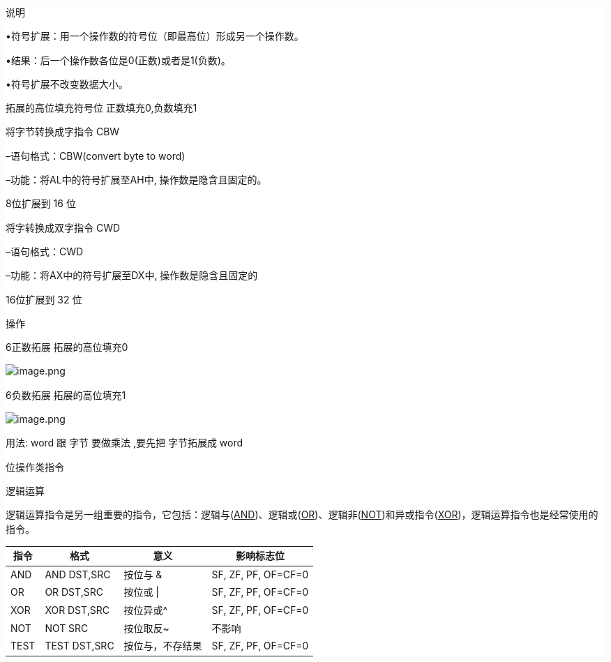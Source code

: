  说明 

•符号扩展：用一个操作数的符号位（即最高位）形成另一个操作数。

•结果：后一个操作数各位是0(正数)或者是1(负数)。

•符号扩展不改变数据大小。

拓展的高位填充符号位 正数填充0,负数填充1

 将字节转换成字指令  CBW 

–语句格式：CBW(convert byte to word)

–功能：将AL中的符号扩展至AH中, 操作数是隐含且固定的。

8位扩展到 16 位

 将字转换成双字指令  CWD 

–语句格式：CWD

–功能：将AX中的符号扩展至DX中, 操作数是隐含且固定的

16位扩展到 32 位

 操作 

 6正数拓展    拓展的高位填充0 

![image.png](./notesimg/1652272183486-a325547c-bccc-4beb-b64f-8a54c25019f0.png)



 6负数拓展     拓展的高位填充1 



![image.png](./notesimg/1652272290302-5874ae75-509a-412f-93dc-a4c72ff93a83.png)





用法:   word  跟  字节 要做乘法 ,要先把 字节拓展成 word

  位操作类指令 

 逻辑运算 

逻辑运算指令是另一组重要的指令，它包括：逻辑与([AND](https://www.yuque.com/dumuchenglin-lkzo5/iv45q8/ky82gp#AND))、逻辑或([OR](https://www.yuque.com/dumuchenglin-lkzo5/iv45q8/ky82gp#OR))、逻辑非([NOT](https://www.yuque.com/dumuchenglin-lkzo5/iv45q8/ky82gp#NOT))和异或指令([XOR](https://www.yuque.com/dumuchenglin-lkzo5/iv45q8/ky82gp#XOR))，逻辑运算指令也是经常使用的指令。

| 指令 | 格式         | 意义             | 影响标志位          |
| ---- | ------------ | ---------------- | ------------------- |
| AND  | AND DST,SRC  | 按位与 &         | SF, ZF, PF, OF=CF=0 |
| OR   | OR   DST,SRC | 按位或 \|        | SF, ZF, PF, OF=CF=0 |
| XOR  | XOR DST,SRC  | 按位异或^        | SF, ZF, PF, OF=CF=0 |
| NOT  | NOT SRC      | 按位取反~        | 不影响              |
| TEST | TEST DST,SRC | 按位与，不存结果 | SF, ZF, PF, OF=CF=0 |
